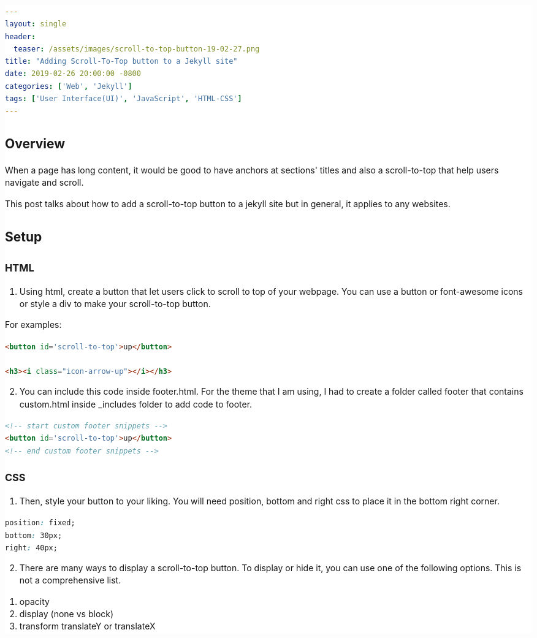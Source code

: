 ```yaml
---
layout: single
header: 
  teaser: /assets/images/scroll-to-top-button-19-02-27.png
title: "Adding Scroll-To-Top button to a Jekyll site"
date: 2019-02-26 20:00:00 -0800
categories: ['Web', 'Jekyll']
tags: ['User Interface(UI)', 'JavaScript', 'HTML-CSS']
---
```


## Overview
When a page has long content, it would be good to have anchors at sections' titles and also a scroll-to-top that help users navigate and scroll. 

This post talks about how to add a scroll-to-top button to a jekyll site but in general, it applies to any websites. 

## Setup
### HTML
1) Using html, create a button that let users click to scroll to top of your webpage. You can use a button or font-awesome icons or style a div to make your scroll-to-top button. 

For examples:
```html
<button id='scroll-to-top'>up</button>

<h3><i class="icon-arrow-up"></i></h3>
```

2) You can include this code inside footer.html. For the theme that I am using, I had to create a folder called footer that contains custom.html inside _includes folder to add code to footer.
```html
<!-- start custom footer snippets -->
<button id='scroll-to-top'>up</button>
<!-- end custom footer snippets -->
````

### CSS
1) Then, style your button to your liking. 
You will need position, bottom and right css to place it in the bottom right corner.
```css
position: fixed;
bottom: 30px;
right: 40px;
```

2) There are many ways to display a scroll-to-top button. To display or hide it, you can use one of the following options. This is not a comprehensive list.
1. opacity 
2. display (none vs block)
3. transform translateY or translateX
